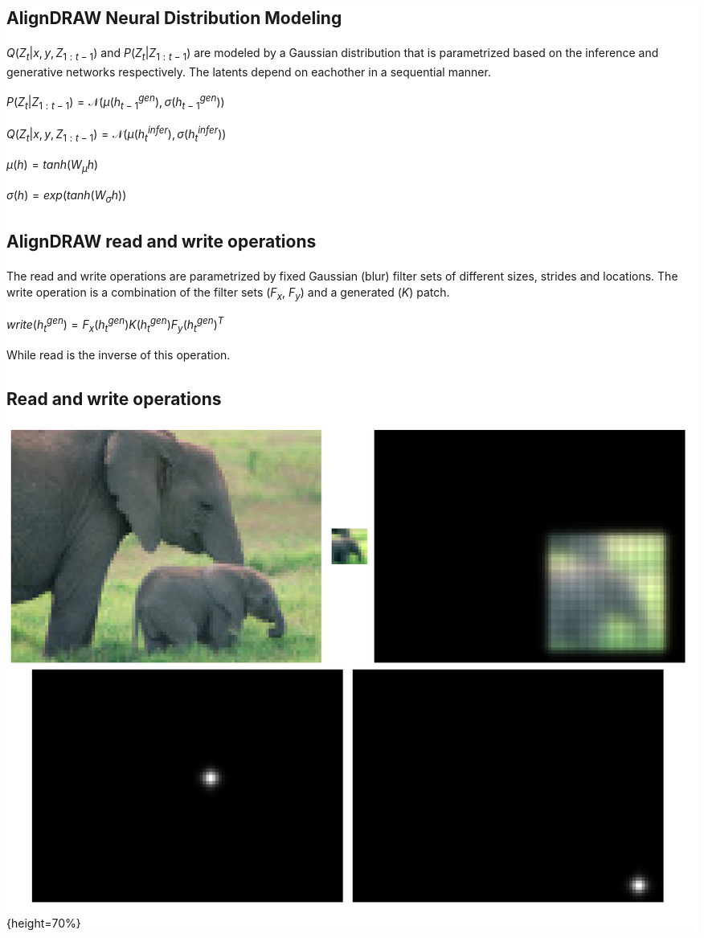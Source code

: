 ## AlignDRAW Neural Distribution Modeling

$Q(Z_t|x,y,Z_{1:t-1})$ and $P(Z_t|Z_{1:t-1})$ are modeled by a Gaussian distribution that is parametrized based on the inference and generative networks respectively. The latents depend on eachother in a sequential manner.

$P(Z_t|Z_{1:t-1}) = \mathcal{N}\left(\mu(h_{t-1}^{gen}),\sigma(h_{t-1}^{gen})\right)$

$Q(Z_t|x,y,Z_{1:t-1}) = \mathcal{N}\left(\mu(h_t^{infer}),\sigma(h_t^{infer})\right)$

$\mu(h) = tanh(W_{\mu}h)$

$\sigma(h) = exp\left(tanh(W_{\sigma}h)\right)$

## AlignDRAW read and write operations

The read and write operations are parametrized by fixed Gaussian (blur) filter sets of different sizes, strides and locations. The write operation is a combination of the filter sets ($F_x$, $F_y$) and a generated ($K$) patch.

$write(h_t^{gen}) = F_x(h_t^{gen})K(h_t^{gen})F_y(h_t^{gen})^T$

While read is the inverse of this operation.

## Read and write operations

![Input image, patch, result and example gaussian filters of read operation from [@gregor2015draw]](figures/aligndraw_read.png){height=70%}
